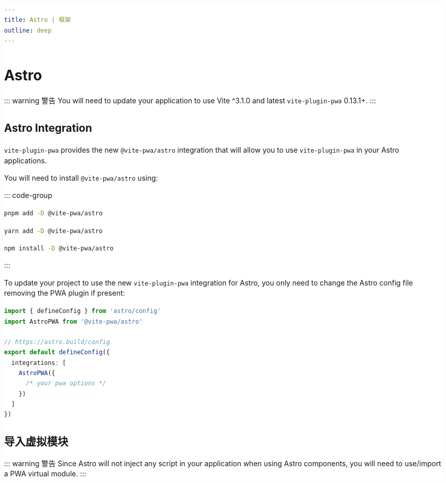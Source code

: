 ```yaml
---
title: Astro | 框架
outline: deep
---
```


# Astro

<ChangeLog />

::: warning 警告
You will need to update your application to use Vite ^3.1.0 and latest `vite-plugin-pwa` 0.13.1+.
:::

## Astro Integration

`vite-plugin-pwa` provides the new `@vite-pwa/astro` integration that will allow you to use `vite-plugin-pwa` in your Astro applications.

You will need to install `@vite-pwa/astro` using:

::: code-group
  ```bash [pnpm]
  pnpm add -D @vite-pwa/astro
  ```
  ```bash [yarn]
  yarn add -D @vite-pwa/astro
  ```
  ```bash [npm]
  npm install -D @vite-pwa/astro
  ```
:::

To update your project to use the new `vite-plugin-pwa` integration for Astro, you only need to change the Astro config file removing the PWA plugin if present:

```ts
import { defineConfig } from 'astro/config'
import AstroPWA from '@vite-pwa/astro'

// https://astro.build/config
export default defineConfig({
  integrations: [
    AstroPWA({
      /* your pwa options */
    })
  ]
})
```

## 导入虚拟模块

::: warning 警告
Since Astro will not inject any script in your application when using Astro components, you will need to use/import a PWA virtual module.
:::
